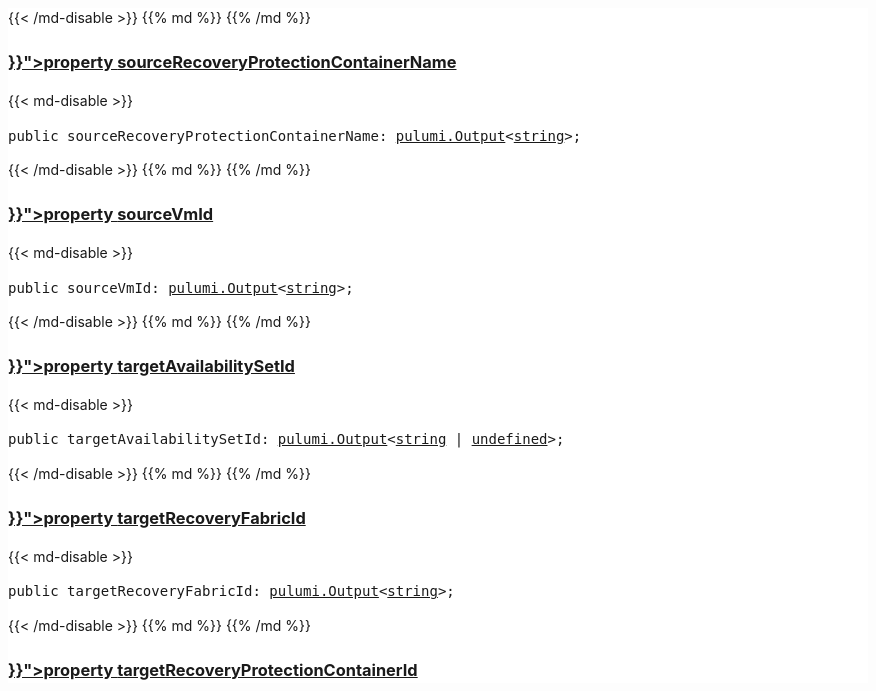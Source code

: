 {{< /md-disable >}}
{{% md %}}
{{% /md %}}
</div>
<h3 class="pdoc-member-header" id="ReplicatedVm-sourceRecoveryProtectionContainerName">
<a class="pdoc-child-name" href="{{< pkg-url pkg="azure" path="recoveryservices/replicatedVm.ts#L42" >}}">property <b>sourceRecoveryProtectionContainerName</b></a>
</h3>
<div class="pdoc-member-contents">
{{< md-disable >}}
<pre class="highlight"><span class='kd'>public </span>sourceRecoveryProtectionContainerName: <a href='/docs/reference/pkg/nodejs/pulumi/pulumi/#Output'>pulumi.Output</a>&lt;<span class='kd'><a href='https://developer.mozilla.org/en-US/docs/Web/JavaScript/Reference/Global_Objects/String'>string</a></span>&gt;;</pre>
{{< /md-disable >}}
{{% md %}}
{{% /md %}}
</div>
<h3 class="pdoc-member-header" id="ReplicatedVm-sourceVmId">
<a class="pdoc-child-name" href="{{< pkg-url pkg="azure" path="recoveryservices/replicatedVm.ts#L43" >}}">property <b>sourceVmId</b></a>
</h3>
<div class="pdoc-member-contents">
{{< md-disable >}}
<pre class="highlight"><span class='kd'>public </span>sourceVmId: <a href='/docs/reference/pkg/nodejs/pulumi/pulumi/#Output'>pulumi.Output</a>&lt;<span class='kd'><a href='https://developer.mozilla.org/en-US/docs/Web/JavaScript/Reference/Global_Objects/String'>string</a></span>&gt;;</pre>
{{< /md-disable >}}
{{% md %}}
{{% /md %}}
</div>
<h3 class="pdoc-member-header" id="ReplicatedVm-targetAvailabilitySetId">
<a class="pdoc-child-name" href="{{< pkg-url pkg="azure" path="recoveryservices/replicatedVm.ts#L44" >}}">property <b>targetAvailabilitySetId</b></a>
</h3>
<div class="pdoc-member-contents">
{{< md-disable >}}
<pre class="highlight"><span class='kd'>public </span>targetAvailabilitySetId: <a href='/docs/reference/pkg/nodejs/pulumi/pulumi/#Output'>pulumi.Output</a>&lt;<span class='kd'><a href='https://developer.mozilla.org/en-US/docs/Web/JavaScript/Reference/Global_Objects/String'>string</a></span> | <span class='kd'><a href='https://developer.mozilla.org/en-US/docs/Web/JavaScript/Reference/Global_Objects/undefined'>undefined</a></span>&gt;;</pre>
{{< /md-disable >}}
{{% md %}}
{{% /md %}}
</div>
<h3 class="pdoc-member-header" id="ReplicatedVm-targetRecoveryFabricId">
<a class="pdoc-child-name" href="{{< pkg-url pkg="azure" path="recoveryservices/replicatedVm.ts#L45" >}}">property <b>targetRecoveryFabricId</b></a>
</h3>
<div class="pdoc-member-contents">
{{< md-disable >}}
<pre class="highlight"><span class='kd'>public </span>targetRecoveryFabricId: <a href='/docs/reference/pkg/nodejs/pulumi/pulumi/#Output'>pulumi.Output</a>&lt;<span class='kd'><a href='https://developer.mozilla.org/en-US/docs/Web/JavaScript/Reference/Global_Objects/String'>string</a></span>&gt;;</pre>
{{< /md-disable >}}
{{% md %}}
{{% /md %}}
</div>
<h3 class="pdoc-member-header" id="ReplicatedVm-targetRecoveryProtectionContainerId">
<a class="pdoc-child-name" href="{{< pkg-url pkg="azure" path="recoveryservices/replicatedVm.ts#L46" >}}">property <b>targetRecoveryProtectionContainerId</b></a>
</h3>